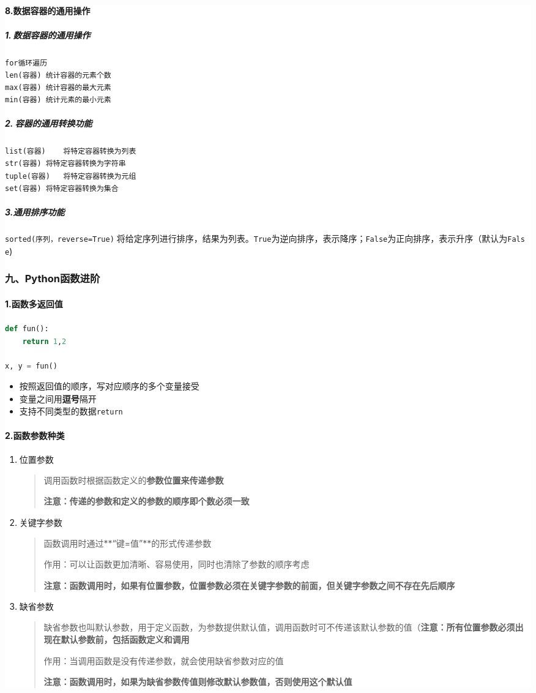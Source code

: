 #### 8.数据容器的通用操作

##### 1. 数据容器的通用操作

    for循环遍历
    len(容器)	统计容器的元素个数
    max(容器)	统计容器的最大元素
    min(容器)	统计元素的最小元素

##### 2. 容器的通用转换功能

    list(容器)	将特定容器转换为列表
    str(容器)	将特定容器转换为字符串
    tuple(容器)	将特定容器转换为元组
    set(容器)	将特定容器转换为集合

##### 3.通用排序功能

`sorted(序列，reverse=True)`	将给定序列进行排序，结果为列表。`True`为逆向排序，表示降序；`False`为正向排序，表示升序（默认为`False`)	

### 九、Python函数进阶

#### 1.函数多返回值

```python
def fun():
    return 1,2

x, y = fun()
```

- 按照返回值的顺序，写对应顺序的多个变量接受
- 变量之间用**逗号**隔开
- 支持不同类型的数据`return`

#### 2.函数参数种类

1. 位置参数

   > 调用函数时根据函数定义的**参数位置来传递参数**
   >
   > **注意：传递的参数和定义的参数的顺序即个数必须一致**

2. 关键字参数

   > 函数调用时通过**“键=值”**的形式传递参数
   >
   > 作用：可以让函数更加清晰、容易使用，同时也清除了参数的顺序考虑
   >
   > **注意：函数调用时，如果有位置参数，位置参数必须在关键字参数的前面，但关键字参数之间不存在先后顺序**

3. 缺省参数

   > 缺省参数也叫默认参数，用于定义函数，为参数提供默认值，调用函数时可不传递该默认参数的值（**注意：所有位置参数必须出现在默认参数前，包括函数定义和调用**
   >
   > 作用：当调用函数是没有传递参数，就会使用缺省参数对应的值
   >
   > **注意：函数调用时，如果为缺省参数传值则修改默认参数值，否则使用这个默认值**
